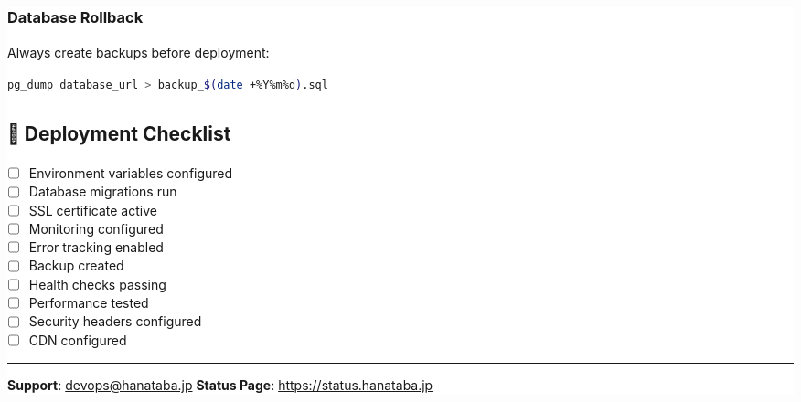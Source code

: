 ### Database Rollback
Always create backups before deployment:
```bash
pg_dump database_url > backup_$(date +%Y%m%d).sql
```

## 📝 Deployment Checklist

- [ ] Environment variables configured
- [ ] Database migrations run
- [ ] SSL certificate active
- [ ] Monitoring configured
- [ ] Error tracking enabled
- [ ] Backup created
- [ ] Health checks passing
- [ ] Performance tested
- [ ] Security headers configured
- [ ] CDN configured

---

**Support**: devops@hanataba.jp
**Status Page**: https://status.hanataba.jp